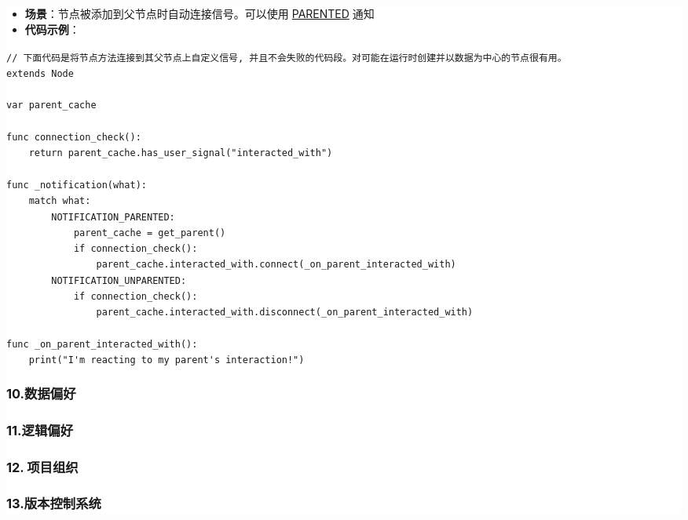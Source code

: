 - ​**场景**：节点被添加到父节点时自动连接信号。可以使用 [PARENTED](https://docs.godotengine.org/zh-cn/4.x/classes/class_node.html#class-node-constant-notification-parented) 通知
- ​**代码示例**：
``` gdscript
// 下面代码是将节点方法连接到其父节点上自定义信号, 并且不会失败的代码段。对可能在运行时创建并以数据为中心的节点很有用。
extends Node

var parent_cache

func connection_check():
	return parent_cache.has_user_signal("interacted_with")

func _notification(what):
	match what:
		NOTIFICATION_PARENTED:
			parent_cache = get_parent()
			if connection_check():
				parent_cache.interacted_with.connect(_on_parent_interacted_with)
		NOTIFICATION_UNPARENTED:
			if connection_check():
				parent_cache.interacted_with.disconnect(_on_parent_interacted_with)

func _on_parent_interacted_with():
	print("I'm reacting to my parent's interaction!")
```


### 10.数据偏好


### 11.逻辑偏好


### 12. 项目组织


### 13.版本控制系统